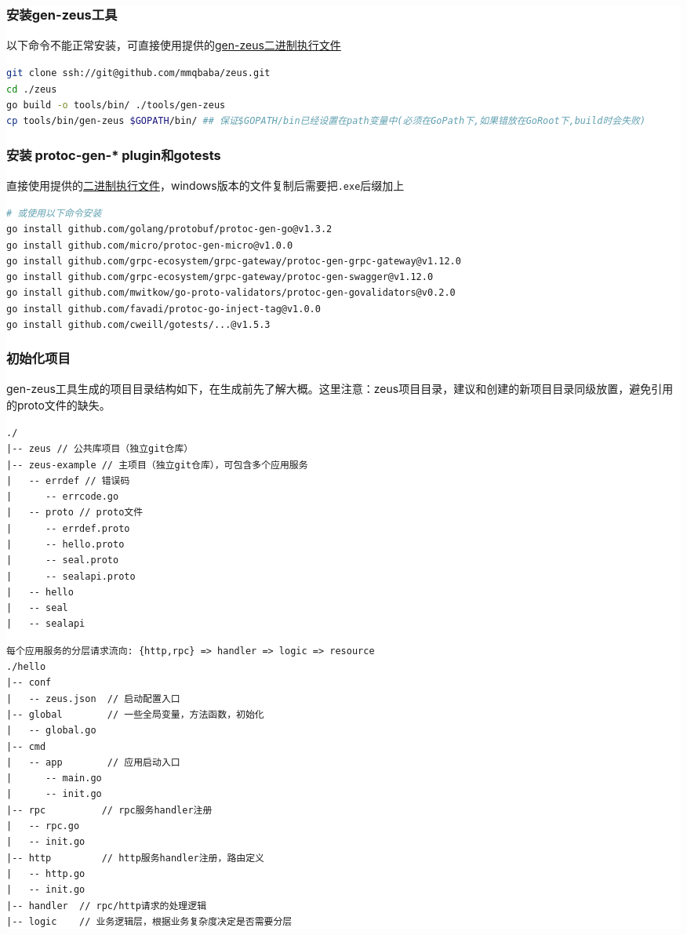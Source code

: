 ### 安装gen-zeus工具

以下命令不能正常安装，可直接使用提供的[gen-zeus二进制执行文件](http://github.com/mmqbaba/zeus/tree/master/tools/bin)

```bash
git clone ssh://git@github.com/mmqbaba/zeus.git
cd ./zeus
go build -o tools/bin/ ./tools/gen-zeus
cp tools/bin/gen-zeus $GOPATH/bin/ ## 保证$GOPATH/bin已经设置在path变量中(必须在GoPath下,如果错放在GoRoot下,build时会失败)
```

###  安装 protoc-gen-* plugin和gotests

直接使用提供的[二进制执行文件](http://github.com/mmqbaba/zeus-examples/tree/master/tools/protoc-gen)，windows版本的文件复制后需要把`.exe`后缀加上

```bash
# 或使用以下命令安装
go install github.com/golang/protobuf/protoc-gen-go@v1.3.2
go install github.com/micro/protoc-gen-micro@v1.0.0
go install github.com/grpc-ecosystem/grpc-gateway/protoc-gen-grpc-gateway@v1.12.0
go install github.com/grpc-ecosystem/grpc-gateway/protoc-gen-swagger@v1.12.0
go install github.com/mwitkow/go-proto-validators/protoc-gen-govalidators@v0.2.0
go install github.com/favadi/protoc-go-inject-tag@v1.0.0
go install github.com/cweill/gotests/...@v1.5.3
```



### 初始化项目

gen-zeus工具生成的项目目录结构如下，在生成前先了解大概。这里注意：zeus项目目录，建议和创建的新项目目录同级放置，避免引用的proto文件的缺失。

```txt
./
|-- zeus // 公共库项目（独立git仓库）
|-- zeus-example // 主项目（独立git仓库），可包含多个应用服务
|   -- errdef // 错误码
|      -- errcode.go 
|   -- proto // proto文件
|      -- errdef.proto
|      -- hello.proto
|      -- seal.proto
|      -- sealapi.proto 
|   -- hello
|   -- seal
|   -- sealapi
```
```txt
每个应用服务的分层请求流向: {http,rpc} => handler => logic => resource
./hello
|-- conf
|   -- zeus.json  // 启动配置入口
|-- global        // 一些全局变量，方法函数，初始化
|   -- global.go
|-- cmd
|   -- app        // 应用启动入口
|      -- main.go
|      -- init.go
|-- rpc          // rpc服务handler注册
|   -- rpc.go
|   -- init.go
|-- http         // http服务handler注册，路由定义
|   -- http.go
|   -- init.go
|-- handler  // rpc/http请求的处理逻辑
|-- logic    // 业务逻辑层，根据业务复杂度决定是否需要分层
```